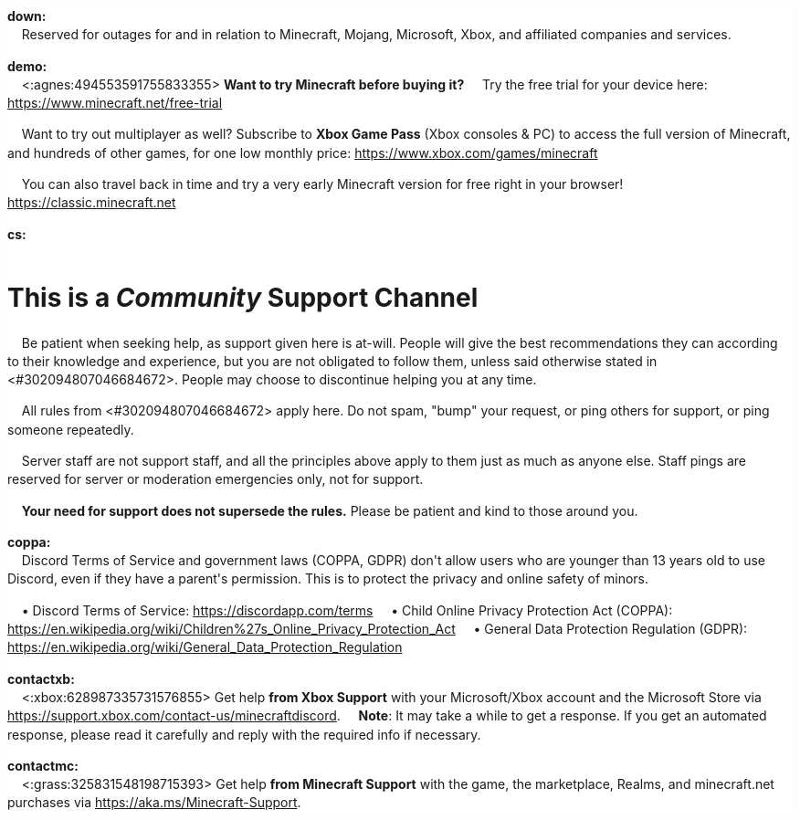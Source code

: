 **down:**  
&nbsp;&nbsp;&nbsp;&nbsp;Reserved for outages for and in relation to Minecraft, Mojang, Microsoft, Xbox, and affiliated companies and services.
  
**demo:**  
&nbsp;&nbsp;&nbsp;&nbsp;<:agnes:494553591755833355> **Want to try Minecraft before buying it?**
&nbsp;&nbsp;&nbsp;&nbsp;Try the free trial for your device here: <https://www.minecraft.net/free-trial>

&nbsp;&nbsp;&nbsp;&nbsp;Want to try out multiplayer as well? Subscribe to **Xbox Game Pass** (Xbox consoles & PC) to access the full version of Minecraft, and hundreds of other games, for one low monthly price:  <https://www.xbox.com/games/minecraft>

&nbsp;&nbsp;&nbsp;&nbsp;You can also travel back in time and try a very early Minecraft version for free right in your browser! <https://classic.minecraft.net>
  
**cs:**  
# This is a *Community* Support Channel

&nbsp;&nbsp;&nbsp;&nbsp;Be patient when seeking help, as support given here is at-will. People will give the best recommendations they can according to their knowledge and experience, but you are not obligated to follow them, unless said otherwise stated in <#302094807046684672>. People may choose to discontinue helping you at any time.

&nbsp;&nbsp;&nbsp;&nbsp;All rules from <#302094807046684672> apply here. Do not spam, "bump" your request, or ping others for support, or ping someone repeatedly.

&nbsp;&nbsp;&nbsp;&nbsp;Server staff are not support staff, and all the principles above apply to them just as much as anyone else. Staff pings are reserved for server or moderation emergencies only, not for support.

&nbsp;&nbsp;&nbsp;&nbsp;__Your need for support does not supersede the rules.__ Please be patient and kind to those around you.
  
**coppa:**  
&nbsp;&nbsp;&nbsp;&nbsp;Discord Terms of Service and government laws (COPPA, GDPR) don't allow users who are younger than 13 years old to use Discord, even if they have a parent's permission. This is to protect the privacy and online safety of minors.

&nbsp;&nbsp;&nbsp;&nbsp;• Discord Terms of Service: <https://discordapp.com/terms>
&nbsp;&nbsp;&nbsp;&nbsp;• Child Online Privacy Protection Act (COPPA): <https://en.wikipedia.org/wiki/Children%27s_Online_Privacy_Protection_Act>
&nbsp;&nbsp;&nbsp;&nbsp;• General Data Protection Regulation (GDPR): <https://en.wikipedia.org/wiki/General_Data_Protection_Regulation>
  
**contactxb:**  
&nbsp;&nbsp;&nbsp;&nbsp;<:xbox:628987335731576855>﻿ Get help **__from Xbox Support__** with your Microsoft/Xbox account and the Microsoft Store via <https://support.xbox.com/contact-us/minecraftdiscord>.
﻿
&nbsp;&nbsp;&nbsp;&nbsp;**Note**: It may take a while to get a response. If you get an automated response, please read it carefully and reply with the required info if necessary.
  
**contactmc:**  
&nbsp;&nbsp;&nbsp;&nbsp;<:grass:325831548198715393>﻿ Get help **__from Minecraft Support__** with the game, the marketplace, Realms, and minecraft.net purchases via <https://aka.ms/Minecraft-Support>.

